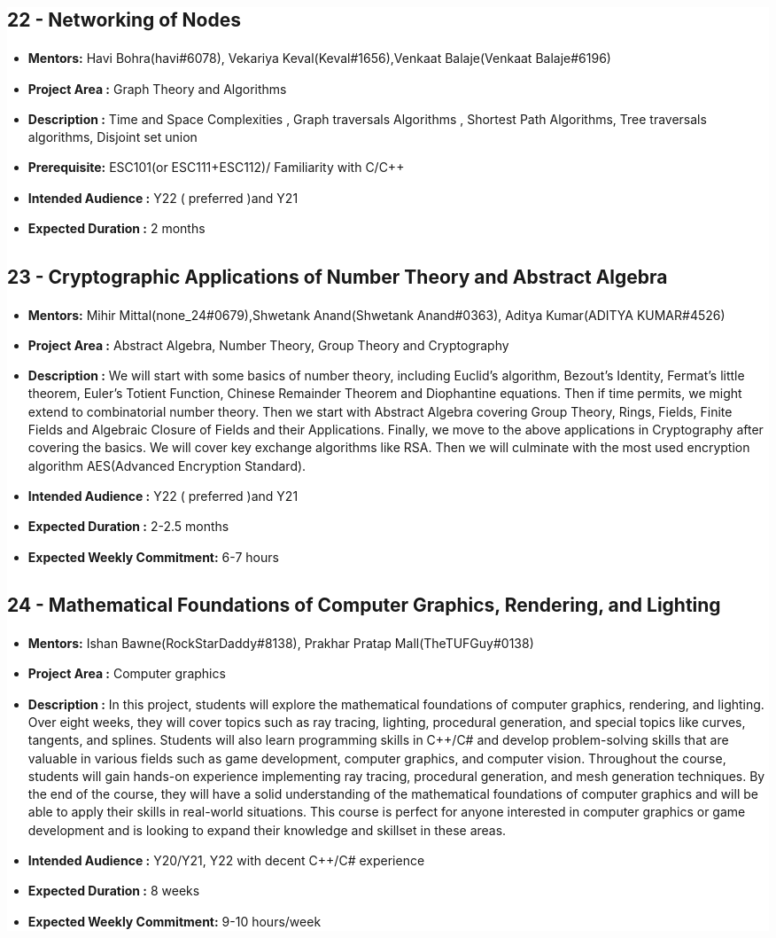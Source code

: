 ## 22 -  Networking of Nodes



* **Mentors:** Havi Bohra(havi#6078), Vekariya Keval(Keval#1656),Venkaat Balaje(Venkaat Balaje#6196)

 

* **Project Area :** Graph Theory and Algorithms


* **Description :** Time and Space Complexities , Graph traversals Algorithms , Shortest Path Algorithms, Tree traversals algorithms, Disjoint set union


* **Prerequisite:** ESC101(or ESC111+ESC112)/ Familiarity with C/C++


* **Intended Audience :** Y22 ( preferred )and Y21



* **Expected Duration :** 2 months

## 23 - Cryptographic Applications of Number Theory and Abstract Algebra

* **Mentors:** Mihir Mittal(none_24#0679),Shwetank Anand(Shwetank Anand#0363), Aditya Kumar(ADITYA KUMAR#4526)

* **Project Area :** Abstract Algebra, Number Theory, Group Theory and Cryptography


* **Description :** We will start with some basics of number theory, including Euclid’s algorithm, Bezout’s Identity, Fermat’s little theorem, Euler’s Totient Function, Chinese Remainder Theorem and Diophantine equations. Then if time permits, we might extend to combinatorial number theory. Then we start with Abstract Algebra covering Group Theory, Rings, Fields, Finite Fields and Algebraic Closure of Fields and their Applications. Finally, we move to the above applications in Cryptography after covering the basics. We will cover key exchange algorithms like RSA. Then we will culminate with the most used encryption algorithm AES(Advanced Encryption Standard).

* **Intended Audience :** Y22 ( preferred )and Y21

* **Expected Duration :** 2-2.5 months

* **Expected Weekly Commitment:** 6-7 hours

## 24 -  Mathematical Foundations of Computer Graphics, Rendering, and Lighting

* **Mentors:** Ishan Bawne(RockStarDaddy#8138), Prakhar Pratap Mall(TheTUFGuy#0138)

* **Project Area :** Computer graphics

* **Description :** In this project, students will explore the mathematical foundations of computer graphics, rendering, and lighting. Over eight weeks, they will cover topics such as ray tracing, lighting, procedural generation, and special topics like curves, tangents, and splines. Students will also learn programming skills in C++/C# and develop problem-solving skills that are valuable in various fields such as game development, computer graphics, and computer vision. Throughout the course, students will gain hands-on experience implementing ray tracing, procedural generation, and mesh generation techniques. By the end of the course, they will have a solid understanding of the mathematical foundations of computer graphics and will be able to apply their skills in real-world situations. This course is perfect for anyone interested in computer graphics or game development and is looking to expand their knowledge and skillset in these areas.

* **Intended Audience :** Y20/Y21, Y22 with decent C++/C# experience

* **Expected Duration :** 8 weeks

* **Expected Weekly Commitment:** 9-10 hours/week
